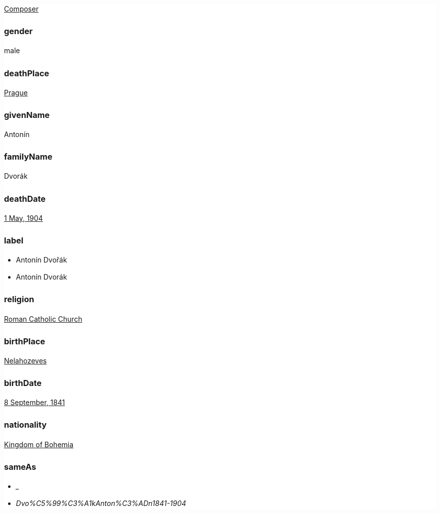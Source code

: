 
[Composer](#Composer)

### gender


male

### deathPlace


[Prague](#Prague)

### givenName


Antonín

### familyName


Dvorák

### deathDate


[1 May, 1904](#1-May-1904)

### label

 - Antonín Dvořák

 - Antonín Dvorák

### religion


[Roman Catholic Church](#Roman-Catholic-Church)

### birthPlace


[Nelahozeves](#Nelahozeves)

### birthDate


[8 September, 1841](#8-September-1841)

### nationality


[Kingdom of Bohemia](#Kingdom-of-Bohemia)

### sameAs

 - *_*

 - *Dvo%C5%99%C3%A1kAnton%C3%ADn1841-1904*
